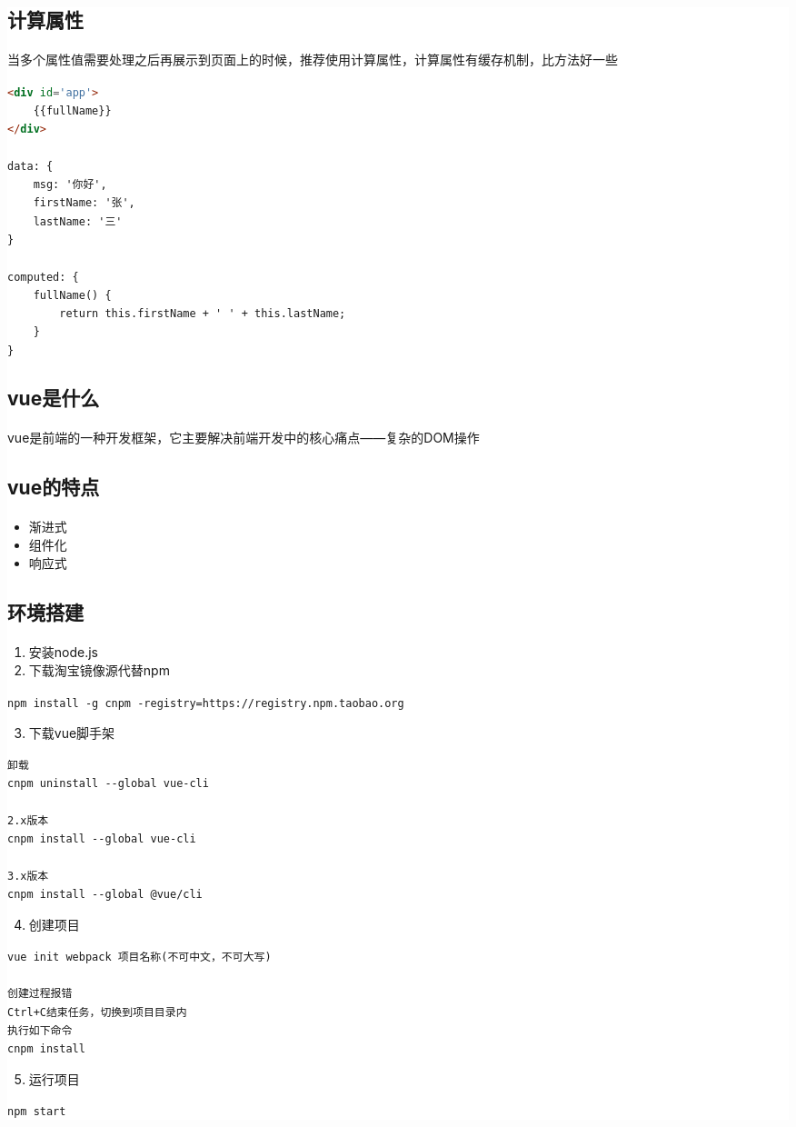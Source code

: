 
## 计算属性
当多个属性值需要处理之后再展示到页面上的时候，推荐使用计算属性，计算属性有缓存机制，比方法好一些
```html
<div id='app'>
    {{fullName}}
</div>

data: {
    msg: '你好',
    firstName: '张',
    lastName: '三'
}

computed: {
    fullName() {
        return this.firstName + ' ' + this.lastName;
    }
}
```

## vue是什么
vue是前端的一种开发框架，它主要解决前端开发中的核心痛点——复杂的DOM操作

## vue的特点
- 渐进式
- 组件化
- 响应式

## 环境搭建
1. 安装node.js
2. 下载淘宝镜像源代替npm
```
npm install -g cnpm -registry=https://registry.npm.taobao.org
```
3. 下载vue脚手架
```
卸载
cnpm uninstall --global vue-cli

2.x版本
cnpm install --global vue-cli

3.x版本
cnpm install --global @vue/cli
```
4. 创建项目
```
vue init webpack 项目名称(不可中文，不可大写)

创建过程报错
Ctrl+C结束任务，切换到项目目录内
执行如下命令
cnpm install
```
5. 运行项目
```
npm start
```
